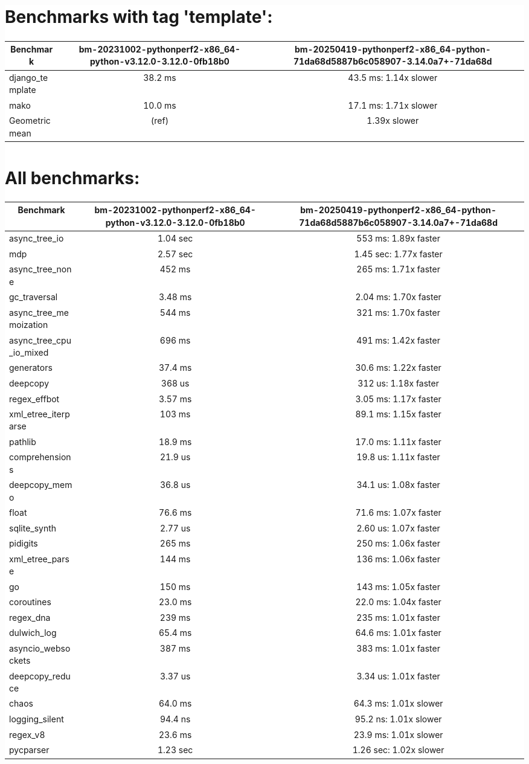 Benchmarks with tag 'template':
===============================

| Benchmark       | bm-20231002-pythonperf2-x86_64-python-v3.12.0-3.12.0-0fb18b0 | bm-20250419-pythonperf2-x86_64-python-71da68d5887b6c058907-3.14.0a7+-71da68d |
|-----------------|:------------------------------------------------------------:|:----------------------------------------------------------------------------:|
| django_template | 38.2 ms                                                      | 43.5 ms: 1.14x slower                                                        |
| mako            | 10.0 ms                                                      | 17.1 ms: 1.71x slower                                                        |
| Geometric mean  | (ref)                                                        | 1.39x slower                                                                 |

All benchmarks:
===============

| Benchmark                | bm-20231002-pythonperf2-x86_64-python-v3.12.0-3.12.0-0fb18b0 | bm-20250419-pythonperf2-x86_64-python-71da68d5887b6c058907-3.14.0a7+-71da68d |
|--------------------------|:------------------------------------------------------------:|:----------------------------------------------------------------------------:|
| async_tree_io            | 1.04 sec                                                     | 553 ms: 1.89x faster                                                         |
| mdp                      | 2.57 sec                                                     | 1.45 sec: 1.77x faster                                                       |
| async_tree_none          | 452 ms                                                       | 265 ms: 1.71x faster                                                         |
| gc_traversal             | 3.48 ms                                                      | 2.04 ms: 1.70x faster                                                        |
| async_tree_memoization   | 544 ms                                                       | 321 ms: 1.70x faster                                                         |
| async_tree_cpu_io_mixed  | 696 ms                                                       | 491 ms: 1.42x faster                                                         |
| generators               | 37.4 ms                                                      | 30.6 ms: 1.22x faster                                                        |
| deepcopy                 | 368 us                                                       | 312 us: 1.18x faster                                                         |
| regex_effbot             | 3.57 ms                                                      | 3.05 ms: 1.17x faster                                                        |
| xml_etree_iterparse      | 103 ms                                                       | 89.1 ms: 1.15x faster                                                        |
| pathlib                  | 18.9 ms                                                      | 17.0 ms: 1.11x faster                                                        |
| comprehensions           | 21.9 us                                                      | 19.8 us: 1.11x faster                                                        |
| deepcopy_memo            | 36.8 us                                                      | 34.1 us: 1.08x faster                                                        |
| float                    | 76.6 ms                                                      | 71.6 ms: 1.07x faster                                                        |
| sqlite_synth             | 2.77 us                                                      | 2.60 us: 1.07x faster                                                        |
| pidigits                 | 265 ms                                                       | 250 ms: 1.06x faster                                                         |
| xml_etree_parse          | 144 ms                                                       | 136 ms: 1.06x faster                                                         |
| go                       | 150 ms                                                       | 143 ms: 1.05x faster                                                         |
| coroutines               | 23.0 ms                                                      | 22.0 ms: 1.04x faster                                                        |
| regex_dna                | 239 ms                                                       | 235 ms: 1.01x faster                                                         |
| dulwich_log              | 65.4 ms                                                      | 64.6 ms: 1.01x faster                                                        |
| asyncio_websockets       | 387 ms                                                       | 383 ms: 1.01x faster                                                         |
| deepcopy_reduce          | 3.37 us                                                      | 3.34 us: 1.01x faster                                                        |
| chaos                    | 64.0 ms                                                      | 64.3 ms: 1.01x slower                                                        |
| logging_silent           | 94.4 ns                                                      | 95.2 ns: 1.01x slower                                                        |
| regex_v8                 | 23.6 ms                                                      | 23.9 ms: 1.01x slower                                                        |
| pycparser                | 1.23 sec                                                     | 1.26 sec: 1.02x slower                                                       |
